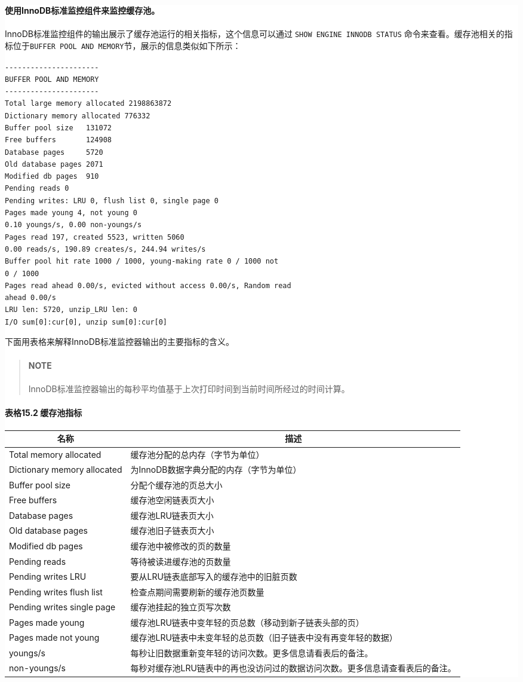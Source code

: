 #### 使用InnoDB标准监控组件来监控缓存池。
InnoDB标准监控组件的输出展示了缓存池运行的相关指标，这个信息可以通过 `SHOW ENGINE INNODB STATUS` 命令来查看。缓存池相关的指标位于`BUFFER POOL AND MEMORY`节，展示的信息类似如下所示：

```
----------------------
BUFFER POOL AND MEMORY
----------------------
Total large memory allocated 2198863872
Dictionary memory allocated 776332
Buffer pool size   131072
Free buffers       124908
Database pages     5720
Old database pages 2071
Modified db pages  910
Pending reads 0
Pending writes: LRU 0, flush list 0, single page 0
Pages made young 4, not young 0
0.10 youngs/s, 0.00 non-youngs/s
Pages read 197, created 5523, written 5060
0.00 reads/s, 190.89 creates/s, 244.94 writes/s
Buffer pool hit rate 1000 / 1000, young-making rate 0 / 1000 not
0 / 1000
Pages read ahead 0.00/s, evicted without access 0.00/s, Random read
ahead 0.00/s
LRU len: 5720, unzip_LRU len: 0
I/O sum[0]:cur[0], unzip sum[0]:cur[0]

```

下面用表格来解释InnoDB标准监控器输出的主要指标的含义。

> #### NOTE
> InnoDB标准监控器输出的每秒平均值基于上次打印时间到当前时间所经过的时间计算。


#### 表格15.2 缓存池指标

| 名称 | 描述 |
| ---- | ---- |
| Total memory allocated | 缓存池分配的总内存（字节为单位） |
| Dictionary memory allocated | 为InnoDB数据字典分配的内存（字节为单位） |
| Buffer pool size | 分配个缓存池的页总大小 |
| Free buffers | 缓存池空闲链表页大小 |
| Database pages | 缓存池LRU链表页大小 |
| Old database pages | 缓存池旧子链表页大小 |
| Modified db pages | 缓存池中被修改的页的数量 |
| Pending reads | 等待被读进缓存池的页数量 |
| Pending writes LRU | 要从LRU链表底部写入的缓存池中的旧脏页数 |
| Pending writes flush list | 检查点期间需要刷新的缓存池页数量 |
| Pending writes single page | 缓存池挂起的独立页写次数 |
| Pages made young | 缓存池LRU链表中变年轻的页总数（移动到新子链表头部的页） |
| Pages made not young | 缓存池LRU链表中未变年轻的总页数（旧子链表中没有再变年轻的数据） |
| youngs/s | 每秒让旧数据重新变年轻的访问次数。更多信息请看表后的备注。 |
| non-youngs/s | 每秒对缓存池LRU链表中的再也没访问过的数据访问次数。更多信息请查看表后的备注。 |